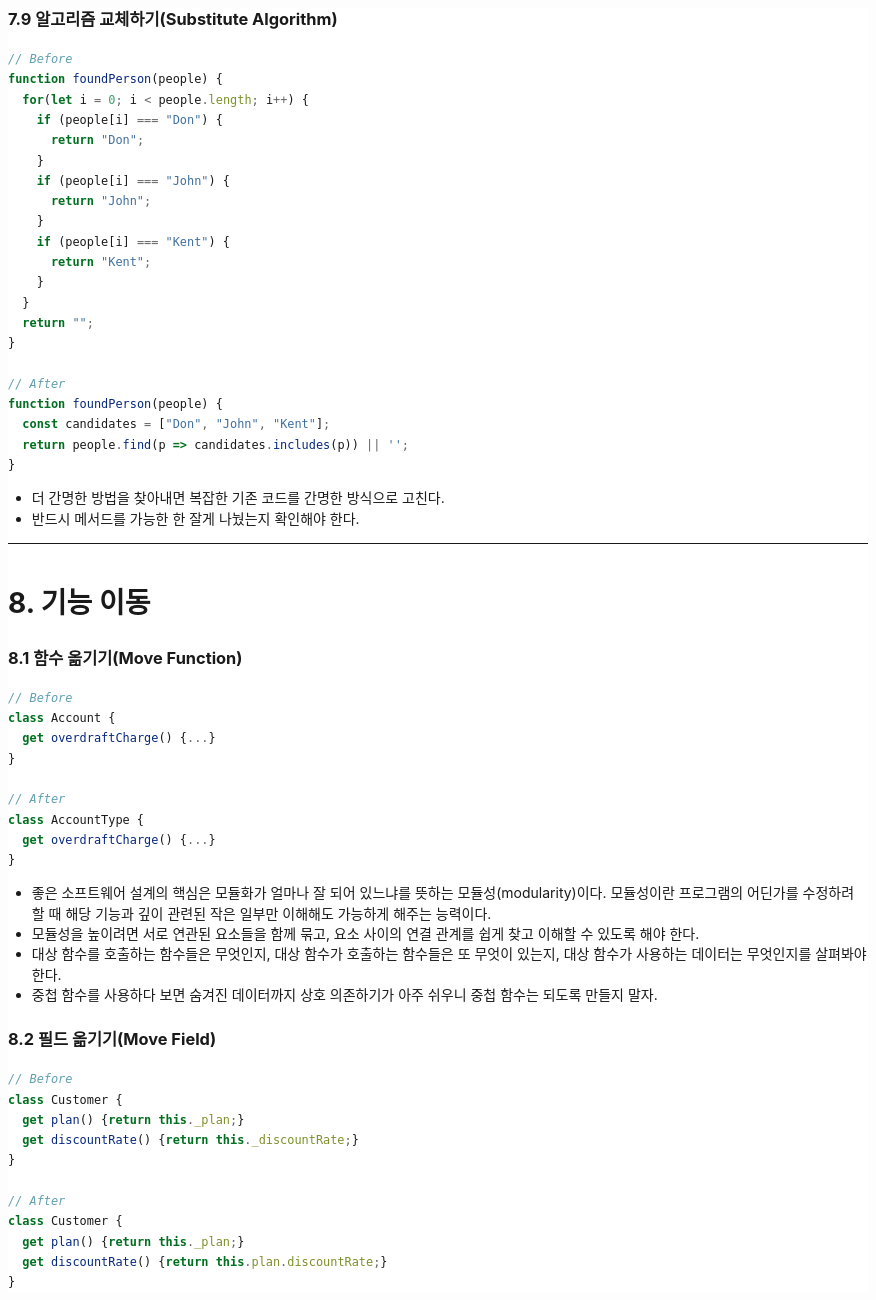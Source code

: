 ### 7.9 알고리즘 교체하기(Substitute Algorithm)
```javascript
// Before
function foundPerson(people) {
  for(let i = 0; i < people.length; i++) {
    if (people[i] === "Don") {
      return "Don";
    }
    if (people[i] === "John") {
      return "John";
    }
    if (people[i] === "Kent") {
      return "Kent";
    }
  }
  return "";
}

// After
function foundPerson(people) {
  const candidates = ["Don", "John", "Kent"];
  return people.find(p => candidates.includes(p)) || '';
}
```
- 더 간명한 방법을 찾아내면 복잡한 기존 코드를 간명한 방식으로 고친다.
- 반드시 메서드를 가능한 한 잘게 나눴는지 확인해야 한다.

---

# 8. 기능 이동

### 8.1 함수 옮기기(Move Function)
```javascript
// Before
class Account {
  get overdraftCharge() {...}
}

// After
class AccountType {
  get overdraftCharge() {...}
}
```
- 좋은 소프트웨어 설계의 핵심은 모듈화가 얼마나 잘 되어 있느냐를 뜻하는 모듈성(modularity)이다. 모듈성이란 프로그램의 어딘가를 수정하려 할 때 해당 기능과 깊이 관련된 작은 일부만 이해해도 가능하게 해주는 능력이다.
- 모듈성을 높이려면 서로 연관된 요소들을 함께 묶고, 요소 사이의 연결 관계를 쉽게 찾고 이해할 수 있도록 해야 한다.
- 대상 함수를 호출하는 함수들은 무엇인지, 대상 함수가 호출하는 함수들은 또 무엇이 있는지, 대상 함수가 사용하는 데이터는 무엇인지를 살펴봐야 한다.
- 중첩 함수를 사용하다 보면 숨겨진 데이터까지 상호 의존하기가 아주 쉬우니 중첩 함수는 되도록 만들지 말자.

### 8.2 필드 옮기기(Move Field)
```javascript
// Before
class Customer {
  get plan() {return this._plan;}
  get discountRate() {return this._discountRate;}
}

// After
class Customer {
  get plan() {return this._plan;}
  get discountRate() {return this.plan.discountRate;}
}
```